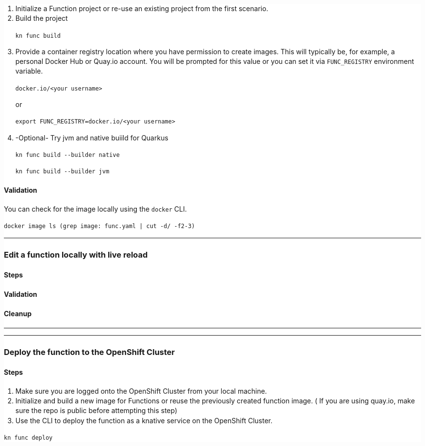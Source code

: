 1. Initialize a Function project or re-use an existing project from the first
   scenario.
2. Build the project
   ```
   kn func build
   ```
3. Provide a container registry location where you have permission to create
   images. This will typically be, for example, a personal Docker Hub or Quay.io
   account. You will be prompted for this value or you can set it via
   `FUNC_REGISTRY` environment variable.
   ```
   docker.io/<your username>
   ```
   or
   ```
   export FUNC_REGISTRY=docker.io/<your username>
   ```
4. -Optional- Try jvm and native buiild for Quarkus 
   ```
   kn func build --builder native 
   ```
   ```
   kn func build --builder jvm
   ```


#### Validation

You can check for the image locally using the `docker` CLI.

```
docker image ls (grep image: func.yaml | cut -d/ -f2-3)
```

---

### Edit a function locally with live reload

#### Steps

#### Validation

#### Cleanup

---

---
### Deploy the function to the OpenShift Cluster

#### Steps
1. Make sure you are logged onto the OpenShift Cluster from your local machine.
2. Initialize and build a new image for Functions or reuse the previously created function image. ( If you are using quay.io, make sure the repo is public before attempting this step)
3. Use the CLI to deploy the function as a knative service on the OpenShift Cluster. 
```
kn func deploy
```
